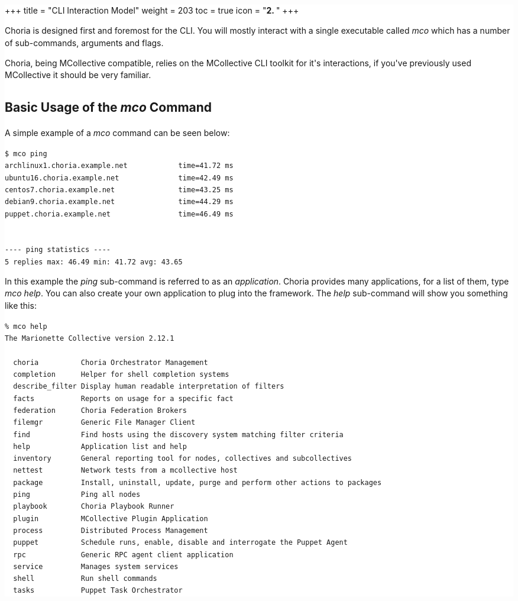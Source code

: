 +++
title = "CLI Interaction Model"
weight = 203
toc = true
icon = "<b>2. </b>"
+++

Choria is designed first and foremost for the CLI. You will mostly
interact with a single executable called *mco* which has a number of
sub-commands, arguments and flags.

Choria, being MCollective compatible, relies on the MCollective CLI toolkit
for it's interactions, if you've previously used MCollective it should be
very familiar.

## Basic Usage of the *mco* Command

A simple example of a *mco* command can be seen below:

```nohighlight
$ mco ping
archlinux1.choria.example.net            time=41.72 ms
ubuntu16.choria.example.net              time=42.49 ms
centos7.choria.example.net               time=43.25 ms
debian9.choria.example.net               time=44.29 ms
puppet.choria.example.net                time=46.49 ms


---- ping statistics ----
5 replies max: 46.49 min: 41.72 avg: 43.65
```

In this example the *ping* sub-command is referred to as an
*application*. Choria provides many applications, for a list of
them, type *mco help*. You can also create your own application to plug
into the framework. The *help* sub-command will show you something like
this:

```nohighlight
% mco help
The Marionette Collective version 2.12.1

  choria          Choria Orchestrator Management
  completion      Helper for shell completion systems
  describe_filter Display human readable interpretation of filters
  facts           Reports on usage for a specific fact
  federation      Choria Federation Brokers
  filemgr         Generic File Manager Client
  find            Find hosts using the discovery system matching filter criteria
  help            Application list and help
  inventory       General reporting tool for nodes, collectives and subcollectives
  nettest         Network tests from a mcollective host
  package         Install, uninstall, update, purge and perform other actions to packages
  ping            Ping all nodes
  playbook        Choria Playbook Runner
  plugin          MCollective Plugin Application
  process         Distributed Process Management
  puppet          Schedule runs, enable, disable and interrogate the Puppet Agent
  rpc             Generic RPC agent client application
  service         Manages system services
  shell           Run shell commands
  tasks           Puppet Task Orchestrator
```
